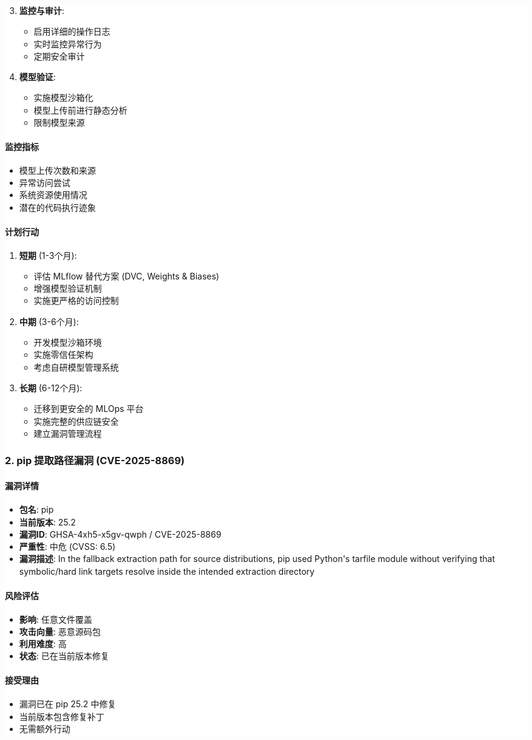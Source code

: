 3. **监控与审计**:
   - 启用详细的操作日志
   - 实时监控异常行为
   - 定期安全审计

4. **模型验证**:
   - 实施模型沙箱化
   - 模型上传前进行静态分析
   - 限制模型来源

#### 监控指标
- 模型上传次数和来源
- 异常访问尝试
- 系统资源使用情况
- 潜在的代码执行迹象

#### 计划行动
1. **短期** (1-3个月):
   - 评估 MLflow 替代方案 (DVC, Weights & Biases)
   - 增强模型验证机制
   - 实施更严格的访问控制

2. **中期** (3-6个月):
   - 开发模型沙箱环境
   - 实施零信任架构
   - 考虑自研模型管理系统

3. **长期** (6-12个月):
   - 迁移到更安全的 MLOps 平台
   - 实施完整的供应链安全
   - 建立漏洞管理流程

### 2. pip 提取路径漏洞 (CVE-2025-8869)

#### 漏洞详情
- **包名**: pip
- **当前版本**: 25.2
- **漏洞ID**: GHSA-4xh5-x5gv-qwph / CVE-2025-8869
- **严重性**: 中危 (CVSS: 6.5)
- **漏洞描述**: In the fallback extraction path for source distributions, pip used Python's tarfile module without verifying that symbolic/hard link targets resolve inside the intended extraction directory

#### 风险评估
- **影响**: 任意文件覆盖
- **攻击向量**: 恶意源码包
- **利用难度**: 高
- **状态**: 已在当前版本修复

#### 接受理由
- 漏洞已在 pip 25.2 中修复
- 当前版本包含修复补丁
- 无需额外行动
